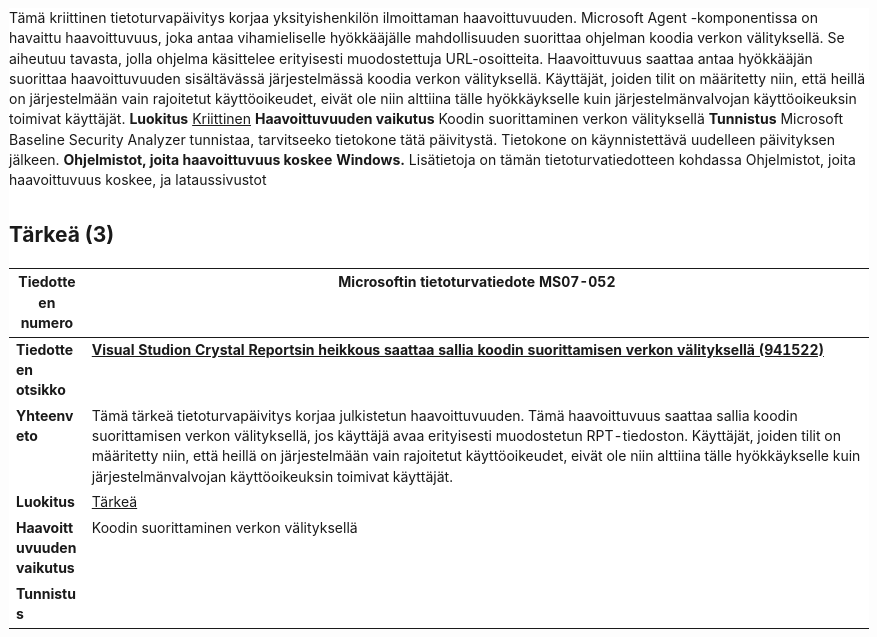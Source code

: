 <td>Tämä kriittinen tietoturvapäivitys korjaa yksityishenkilön ilmoittaman haavoittuvuuden. Microsoft Agent -komponentissa on havaittu haavoittuvuus, joka antaa vihamieliselle hyökkääjälle mahdollisuuden suorittaa ohjelman koodia verkon välityksellä. Se aiheutuu tavasta, jolla ohjelma käsittelee erityisesti muodostettuja URL-osoitteita. Haavoittuvuus saattaa antaa hyökkääjän suorittaa haavoittuvuuden sisältävässä järjestelmässä koodia verkon välityksellä. Käyttäjät, joiden tilit on määritetty niin, että heillä on järjestelmään vain rajoitetut käyttöoikeudet, eivät ole niin alttiina tälle hyökkäykselle kuin järjestelmänvalvojan käyttöoikeuksin toimivat käyttäjät.</td>
</tr>
<tr class="odd">
<td><strong>Luokitus</strong></td>
<td><a href="http://go.microsoft.com/fwlink/?linkid=21140">Kriittinen</a></td>
</tr>
<tr class="even">
<td><strong>Haavoittuvuuden vaikutus</strong></td>
<td>Koodin suorittaminen verkon välityksellä</td>
</tr>
<tr class="odd">
<td><strong>Tunnistus</strong></td>
<td>Microsoft Baseline Security Analyzer tunnistaa, tarvitseeko tietokone tätä päivitystä. Tietokone on käynnistettävä uudelleen päivityksen jälkeen.</td>
</tr>
<tr class="even">
<td><strong>Ohjelmistot, joita haavoittuvuus koskee</strong></td>
<td><strong>Windows.</strong> Lisätietoja on tämän tietoturvatiedotteen kohdassa Ohjelmistot, joita haavoittuvuus koskee, ja lataussivustot</td>
</tr>
</tbody>
</table>


## Tärkeä (3)

<table>
<thead>
<tr class="header">
<th>Tiedotteen numero</th>
<th>Microsoftin tietoturvatiedote MS07-052</th>
</tr>
</thead>
<tbody>
<tr class="odd">
<td><strong>Tiedotteen otsikko</strong></td>
<td><a href="http://go.microsoft.com/fwlink/?linkid=98460"><strong>Visual Studion Crystal Reportsin heikkous saattaa sallia koodin suorittamisen verkon välityksellä (941522)</strong></a></td>
</tr>
<tr class="even">
<td><strong>Yhteenveto</strong></td>
<td>Tämä tärkeä tietoturvapäivitys korjaa julkistetun haavoittuvuuden. Tämä haavoittuvuus saattaa sallia koodin suorittamisen verkon välityksellä, jos käyttäjä avaa erityisesti muodostetun RPT-tiedoston. Käyttäjät, joiden tilit on määritetty niin, että heillä on järjestelmään vain rajoitetut käyttöoikeudet, eivät ole niin alttiina tälle hyökkäykselle kuin järjestelmänvalvojan käyttöoikeuksin toimivat käyttäjät.</td>
</tr>
<tr class="odd">
<td><strong>Luokitus</strong></td>
<td><a href="http://go.microsoft.com/fwlink/?linkid=21140">Tärkeä</a></td>
</tr>
<tr class="even">
<td><strong>Haavoittuvuuden vaikutus</strong></td>
<td>Koodin suorittaminen verkon välityksellä</td>
</tr>
<tr class="odd">
<td><strong>Tunnistus</strong></td>